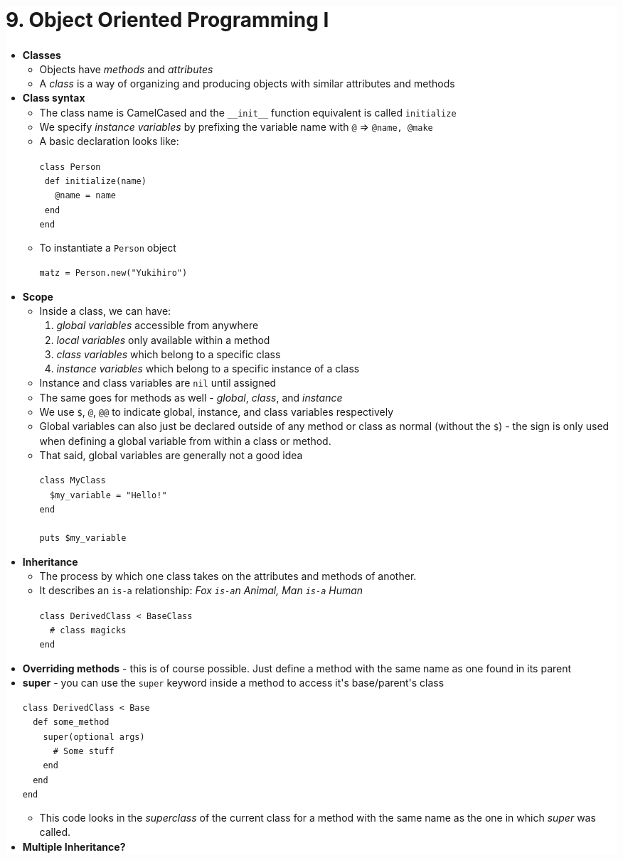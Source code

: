 # 9. Object Oriented Programming I

* **Classes**
  * Objects have *methods* and *attributes*
  * A *class* is a way of organizing and producing objects with similar attributes and methods
* **Class syntax**
  * The class name is CamelCased and the `__init__` function equivalent is called `initialize`
  * We specify *instance variables* by prefixing the variable name with `@` => `@name, @make`
  * A basic declaration looks like:
    ```{ruby}
    class Person
     def initialize(name)
       @name = name
     end
    end
    ```
  * To instantiate a `Person` object
    ```{ruby}
    matz = Person.new("Yukihiro")
    ```
* **Scope**
  * Inside a class, we can have:
    1. *global variables* accessible from anywhere
    2. *local variables* only available within a method
    3. *class variables* which belong to a specific class
    4. *instance variables* which belong to a specific instance of a class
  * Instance and class variables are `nil` until assigned
  * The same goes for methods as well - *global*, *class*, and *instance*
  * We use `$`, `@`, `@@` to indicate global, instance, and class variables respectively
  * Global variables can also just be declared outside of any method or class as normal (without the `$`) - the sign is only used when defining a global variable from within a class or method.
  * That said, global variables are generally not a good idea
    ```{ruby}
    class MyClass
      $my_variable = "Hello!"
    end
    
    puts $my_variable
    ```
* **Inheritance**
  * The process by which one class takes on the attributes and methods of another. 
  * It describes an `is-a` relationship: *Fox `is-a`n Animal, Man `is-a` Human*
    ```{ruby}
    class DerivedClass < BaseClass
      # class magicks
    end
    ```
* **Overriding methods** - this is of course possible. Just define a method with the same name as one found in its parent
* **super** - you can use the `super` keyword inside a method to access it's base/parent's class
  ```{ruby}
  class DerivedClass < Base
    def some_method
      super(optional args)
        # Some stuff
      end
    end
  end
  ```
  * This code looks in the *superclass* of the current class for a method with the same name as the one in which *super* was called.
* **Multiple Inheritance?**